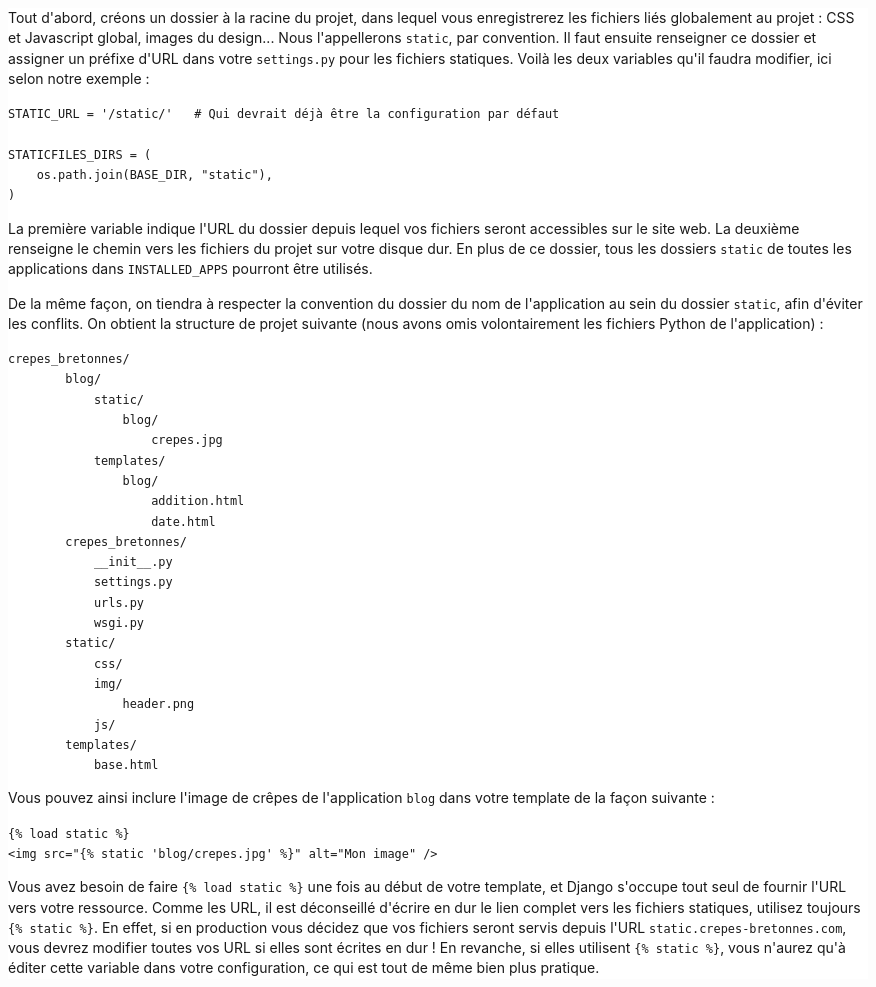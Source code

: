 Tout d'abord, créons un dossier à la racine du projet, dans lequel vous enregistrerez les fichiers liés globalement au projet : CSS et Javascript global, images du design... Nous l'appellerons `static`, par convention. Il faut ensuite renseigner ce dossier et assigner un préfixe d'URL dans votre `settings.py` pour les fichiers statiques. Voilà les deux variables qu'il faudra modifier, ici selon notre exemple :

    STATIC_URL = '/static/'   # Qui devrait déjà être la configuration par défaut

    STATICFILES_DIRS = (
        os.path.join(BASE_DIR, "static"),
    )

La première variable indique l'URL du dossier depuis lequel vos fichiers seront accessibles sur le site web. La deuxième renseigne le chemin vers les fichiers du projet sur votre disque dur. En plus de ce dossier, tous les dossiers `static` de toutes les applications dans `INSTALLED_APPS` pourront être utilisés.

De la même façon, on tiendra à respecter la convention du dossier du nom de l'application au sein du dossier `static`, afin d'éviter les conflits. On obtient la structure de projet suivante (nous avons omis volontairement les fichiers Python de l'application) : 

    crepes_bretonnes/
            blog/
                static/
                    blog/
                        crepes.jpg
                templates/
                    blog/
                        addition.html
                        date.html
            crepes_bretonnes/
                __init__.py
                settings.py
                urls.py
                wsgi.py
            static/
                css/
                img/
                    header.png
                js/
            templates/
                base.html

Vous pouvez ainsi inclure l'image de crêpes de l'application `blog` dans votre template de la façon suivante :

    {% load static %}
    <img src="{% static 'blog/crepes.jpg' %}" alt="Mon image" />


Vous avez besoin de faire `{% load static %}` une fois au début de votre template, et Django s'occupe tout seul de fournir l'URL vers votre ressource. Comme les URL, il est déconseillé d'écrire en dur le lien complet vers les fichiers statiques, utilisez toujours `{% static %}`. En effet, si en production vous décidez que vos fichiers seront servis depuis l'URL `static.crepes-bretonnes.com`, vous devrez modifier toutes vos URL si elles sont écrites en dur ! En revanche, si elles utilisent `{% static %}`, vous n'aurez qu'à éditer cette variable dans votre configuration, ce qui est tout de même bien plus pratique.

